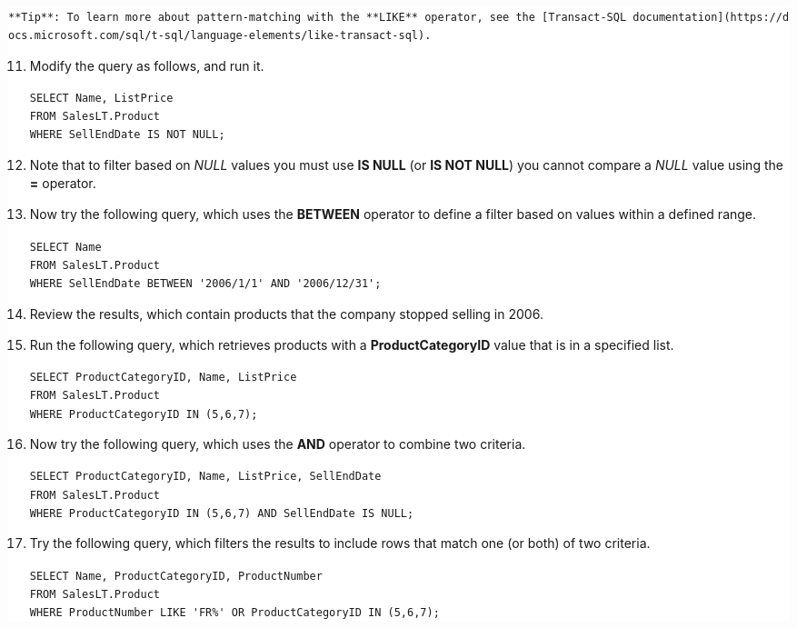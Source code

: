     **Tip**: To learn more about pattern-matching with the **LIKE** operator, see the [Transact-SQL documentation](https://docs.microsoft.com/sql/t-sql/language-elements/like-transact-sql).

11. Modify the query as follows, and run it.

    ```
    SELECT Name, ListPrice
    FROM SalesLT.Product
    WHERE SellEndDate IS NOT NULL;
    ```

12. Note that to filter based on *NULL* values you must use **IS NULL** (or **IS NOT NULL**) you cannot compare a *NULL* value using the **=** operator.
13. Now try the following query, which uses the **BETWEEN** operator to define a filter based on values within a defined range.

    ```
    SELECT Name
    FROM SalesLT.Product
    WHERE SellEndDate BETWEEN '2006/1/1' AND '2006/12/31';
    ```

14. Review the results, which contain products that the company stopped selling in 2006.

15. Run the following query, which retrieves products with a **ProductCategoryID** value that is in a specified list.

    ```
    SELECT ProductCategoryID, Name, ListPrice
    FROM SalesLT.Product
    WHERE ProductCategoryID IN (5,6,7);
    ```

16. Now try the following query, which uses the **AND** operator to combine two criteria.

    ```
    SELECT ProductCategoryID, Name, ListPrice, SellEndDate
    FROM SalesLT.Product
    WHERE ProductCategoryID IN (5,6,7) AND SellEndDate IS NULL;
    ```

17. Try the following query, which filters the results to include rows that match one (or both) of two criteria.

    ```
    SELECT Name, ProductCategoryID, ProductNumber
    FROM SalesLT.Product
    WHERE ProductNumber LIKE 'FR%' OR ProductCategoryID IN (5,6,7);
    ```
